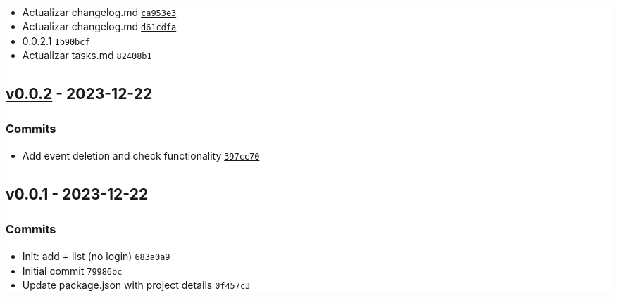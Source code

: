 - Actualizar changelog.md [`ca953e3`](https://github.com/AlexDeveloperUwU/liberteis/commit/ca953e382b21688c8ea888c804240d5954cfcd92)
- Actualizar changelog.md [`d61cdfa`](https://github.com/AlexDeveloperUwU/liberteis/commit/d61cdfa210c9588513b4e793e60af7f3219c4b9c)
- 0.0.2.1 [`1b90bcf`](https://github.com/AlexDeveloperUwU/liberteis/commit/1b90bcf6785822b5b1faf153b0d70cbd56dc4a0c)
- Actualizar tasks.md [`82408b1`](https://github.com/AlexDeveloperUwU/liberteis/commit/82408b13cdd4104440e2e6331e87f2d8af010e8e)

## [v0.0.2](https://github.com/AlexDeveloperUwU/liberteis/compare/v0.0.1...v0.0.2) - 2023-12-22

### Commits

- Add event deletion and check functionality [`397cc70`](https://github.com/AlexDeveloperUwU/liberteis/commit/397cc7006af5ecad7607af0f8b69dff6f2d16796)

## v0.0.1 - 2023-12-22

### Commits

- Init: add + list (no login) [`683a0a9`](https://github.com/AlexDeveloperUwU/liberteis/commit/683a0a97d80b697ce452cbfe01ffd18fbab2bd29)
- Initial commit [`79986bc`](https://github.com/AlexDeveloperUwU/liberteis/commit/79986bc2cb7caccbbebd16baf666ca41236ab6f5)
- Update package.json with project details [`0f457c3`](https://github.com/AlexDeveloperUwU/liberteis/commit/0f457c34051f77c9b25dac066f4d611798687968)
